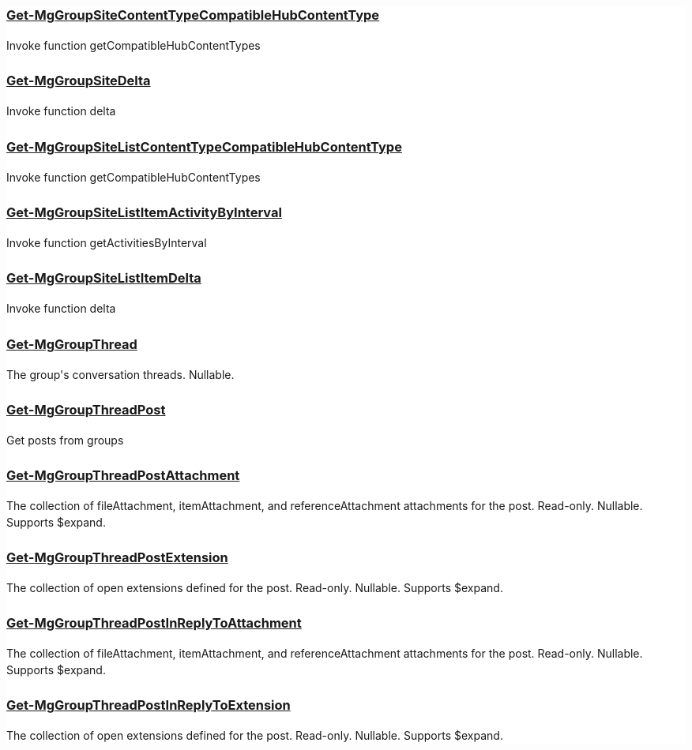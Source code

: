 ### [Get-MgGroupSiteContentTypeCompatibleHubContentType](Get-MgGroupSiteContentTypeCompatibleHubContentType.md)
Invoke function getCompatibleHubContentTypes

### [Get-MgGroupSiteDelta](Get-MgGroupSiteDelta.md)
Invoke function delta

### [Get-MgGroupSiteListContentTypeCompatibleHubContentType](Get-MgGroupSiteListContentTypeCompatibleHubContentType.md)
Invoke function getCompatibleHubContentTypes

### [Get-MgGroupSiteListItemActivityByInterval](Get-MgGroupSiteListItemActivityByInterval.md)
Invoke function getActivitiesByInterval

### [Get-MgGroupSiteListItemDelta](Get-MgGroupSiteListItemDelta.md)
Invoke function delta

### [Get-MgGroupThread](Get-MgGroupThread.md)
The group's conversation threads.
Nullable.

### [Get-MgGroupThreadPost](Get-MgGroupThreadPost.md)
Get posts from groups

### [Get-MgGroupThreadPostAttachment](Get-MgGroupThreadPostAttachment.md)
The collection of fileAttachment, itemAttachment, and referenceAttachment attachments for the post.
Read-only.
Nullable.
Supports $expand.

### [Get-MgGroupThreadPostExtension](Get-MgGroupThreadPostExtension.md)
The collection of open extensions defined for the post.
Read-only.
Nullable.
Supports $expand.

### [Get-MgGroupThreadPostInReplyToAttachment](Get-MgGroupThreadPostInReplyToAttachment.md)
The collection of fileAttachment, itemAttachment, and referenceAttachment attachments for the post.
Read-only.
Nullable.
Supports $expand.

### [Get-MgGroupThreadPostInReplyToExtension](Get-MgGroupThreadPostInReplyToExtension.md)
The collection of open extensions defined for the post.
Read-only.
Nullable.
Supports $expand.

